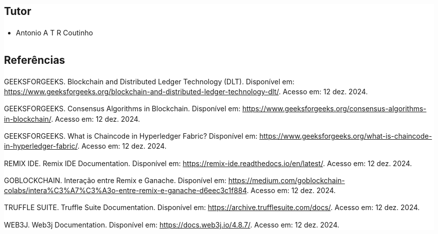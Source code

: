 ## Tutor

- Antonio A T R Coutinho

## Referências

GEEKSFORGEEKS. Blockchain and Distributed Ledger Technology (DLT). Disponível em: https://www.geeksforgeeks.org/blockchain-and-distributed-ledger-technology-dlt/. Acesso em: 12 dez. 2024.

GEEKSFORGEEKS. Consensus Algorithms in Blockchain. Disponível em: https://www.geeksforgeeks.org/consensus-algorithms-in-blockchain/. Acesso em: 12 dez. 2024.

GEEKSFORGEEKS. What is Chaincode in Hyperledger Fabric? Disponível em: https://www.geeksforgeeks.org/what-is-chaincode-in-hyperledger-fabric/. Acesso em: 12 dez. 2024.

REMIX IDE. Remix IDE Documentation. Disponível em: https://remix-ide.readthedocs.io/en/latest/. Acesso em: 12 dez. 2024.

GOBLOCKCHAIN. Interação entre Remix e Ganache. Disponível em: https://medium.com/goblockchain-colabs/intera%C3%A7%C3%A3o-entre-remix-e-ganache-d6eec3c1f884. Acesso em: 12 dez. 2024.

TRUFFLE SUITE. Truffle Suite Documentation. Disponível em: https://archive.trufflesuite.com/docs/. Acesso em: 12 dez. 2024.

WEB3J. Web3j Documentation. Disponível em: https://docs.web3j.io/4.8.7/. Acesso em: 12 dez. 2024.
